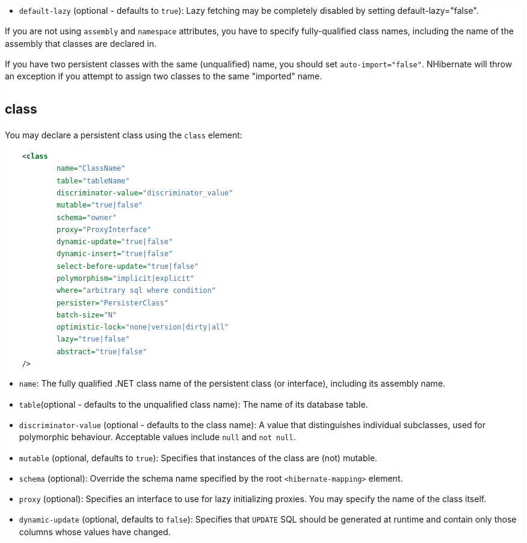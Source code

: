   - `default-lazy` (optional - defaults to `true`): Lazy fetching may be
    completely disabled by setting default-lazy="false".

If you are not using `assembly` and `namespace` attributes, you have to
specify fully-qualified class names, including the name of the assembly
that classes are declared in.

If you have two persistent classes with the same (unqualified) name, you
should set `auto-import="false"`. NHibernate will throw an exception if
you attempt to assign two classes to the same "imported" name.

## class

You may declare a persistent class using the `class` element:

```xml
    <class
            name="ClassName"
            table="tableName"
            discriminator-value="discriminator_value"
            mutable="true|false"
            schema="owner"
            proxy="ProxyInterface"
            dynamic-update="true|false"
            dynamic-insert="true|false"
            select-before-update="true|false"
            polymorphism="implicit|explicit"
            where="arbitrary sql where condition"
            persister="PersisterClass"
            batch-size="N"
            optimistic-lock="none|version|dirty|all"
            lazy="true|false"
            abstract="true|false"
    />
```

  - `name`: The fully qualified .NET class name of the persistent class
    (or interface), including its assembly name.

  - `table`(optional - defaults to the unqualified class name): The name
    of its database table.

  - `discriminator-value` (optional - defaults to the class name): A
    value that distinguishes individual subclasses, used for polymorphic
    behaviour. Acceptable values include `null` and `not null`.

  - `mutable` (optional, defaults to `true`): Specifies that instances
    of the class are (not) mutable.

  - `schema` (optional): Override the schema name specified by the root
    `<hibernate-mapping>` element.

  - `proxy` (optional): Specifies an interface to use for lazy
    initializing proxies. You may specify the name of the class itself.

  - `dynamic-update` (optional, defaults to `false`): Specifies that
    `UPDATE` SQL should be generated at runtime and contain only those
    columns whose values have changed.
